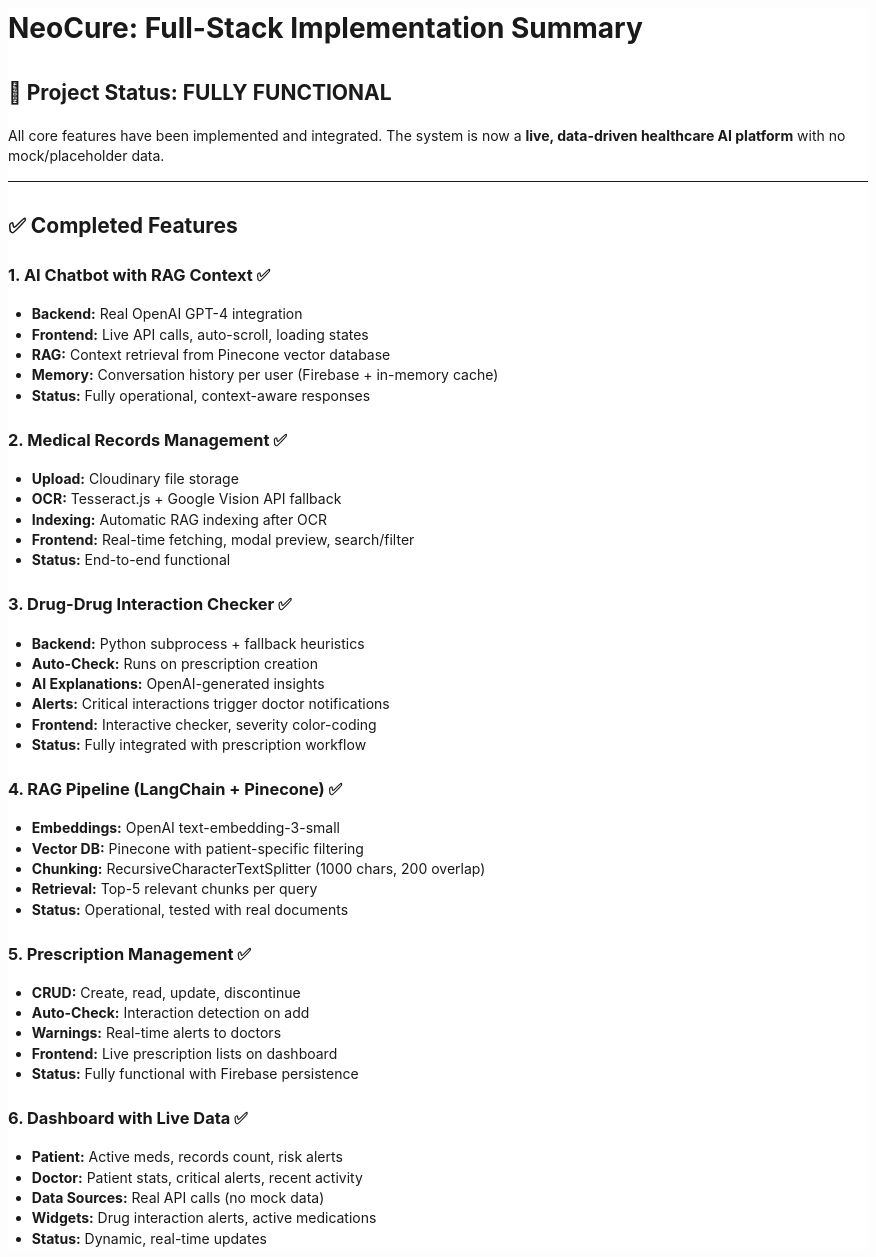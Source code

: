 # NeoCure: Full-Stack Implementation Summary

## 🎯 Project Status: **FULLY FUNCTIONAL**

All core features have been implemented and integrated. The system is now a **live, data-driven healthcare AI platform** with no mock/placeholder data.

---

## ✅ Completed Features

### 1. **AI Chatbot with RAG Context** ✅
- **Backend:** Real OpenAI GPT-4 integration
- **Frontend:** Live API calls, auto-scroll, loading states
- **RAG:** Context retrieval from Pinecone vector database
- **Memory:** Conversation history per user (Firebase + in-memory cache)
- **Status:** Fully operational, context-aware responses

### 2. **Medical Records Management** ✅
- **Upload:** Cloudinary file storage
- **OCR:** Tesseract.js + Google Vision API fallback
- **Indexing:** Automatic RAG indexing after OCR
- **Frontend:** Real-time fetching, modal preview, search/filter
- **Status:** End-to-end functional

### 3. **Drug-Drug Interaction Checker** ✅
- **Backend:** Python subprocess + fallback heuristics
- **Auto-Check:** Runs on prescription creation
- **AI Explanations:** OpenAI-generated insights
- **Alerts:** Critical interactions trigger doctor notifications
- **Frontend:** Interactive checker, severity color-coding
- **Status:** Fully integrated with prescription workflow

### 4. **RAG Pipeline (LangChain + Pinecone)** ✅
- **Embeddings:** OpenAI text-embedding-3-small
- **Vector DB:** Pinecone with patient-specific filtering
- **Chunking:** RecursiveCharacterTextSplitter (1000 chars, 200 overlap)
- **Retrieval:** Top-5 relevant chunks per query
- **Status:** Operational, tested with real documents

### 5. **Prescription Management** ✅
- **CRUD:** Create, read, update, discontinue
- **Auto-Check:** Interaction detection on add
- **Warnings:** Real-time alerts to doctors
- **Frontend:** Live prescription lists on dashboard
- **Status:** Fully functional with Firebase persistence

### 6. **Dashboard with Live Data** ✅
- **Patient:** Active meds, records count, risk alerts
- **Doctor:** Patient stats, critical alerts, recent activity
- **Data Sources:** Real API calls (no mock data)
- **Widgets:** Drug interaction alerts, active medications
- **Status:** Dynamic, real-time updates

